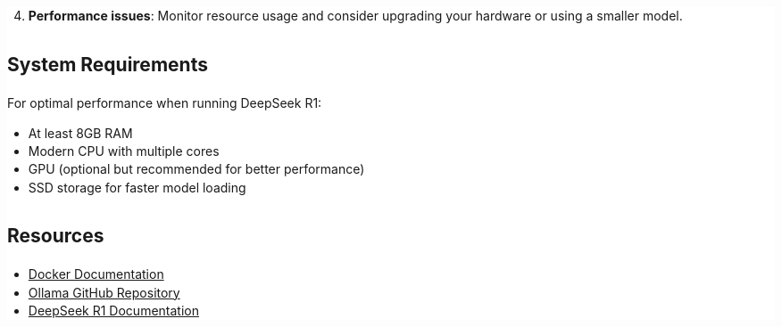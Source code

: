 4. **Performance issues**: Monitor resource usage and consider upgrading your hardware or using a smaller model.

## System Requirements

For optimal performance when running DeepSeek R1:
- At least 8GB RAM
- Modern CPU with multiple cores
- GPU (optional but recommended for better performance)
- SSD storage for faster model loading

## Resources

- [Docker Documentation](https://docs.docker.com/)
- [Ollama GitHub Repository](https://github.com/ollama/ollama)
- [DeepSeek R1 Documentation](https://github.com/deepseek-ai/DeepSeek-Coder)